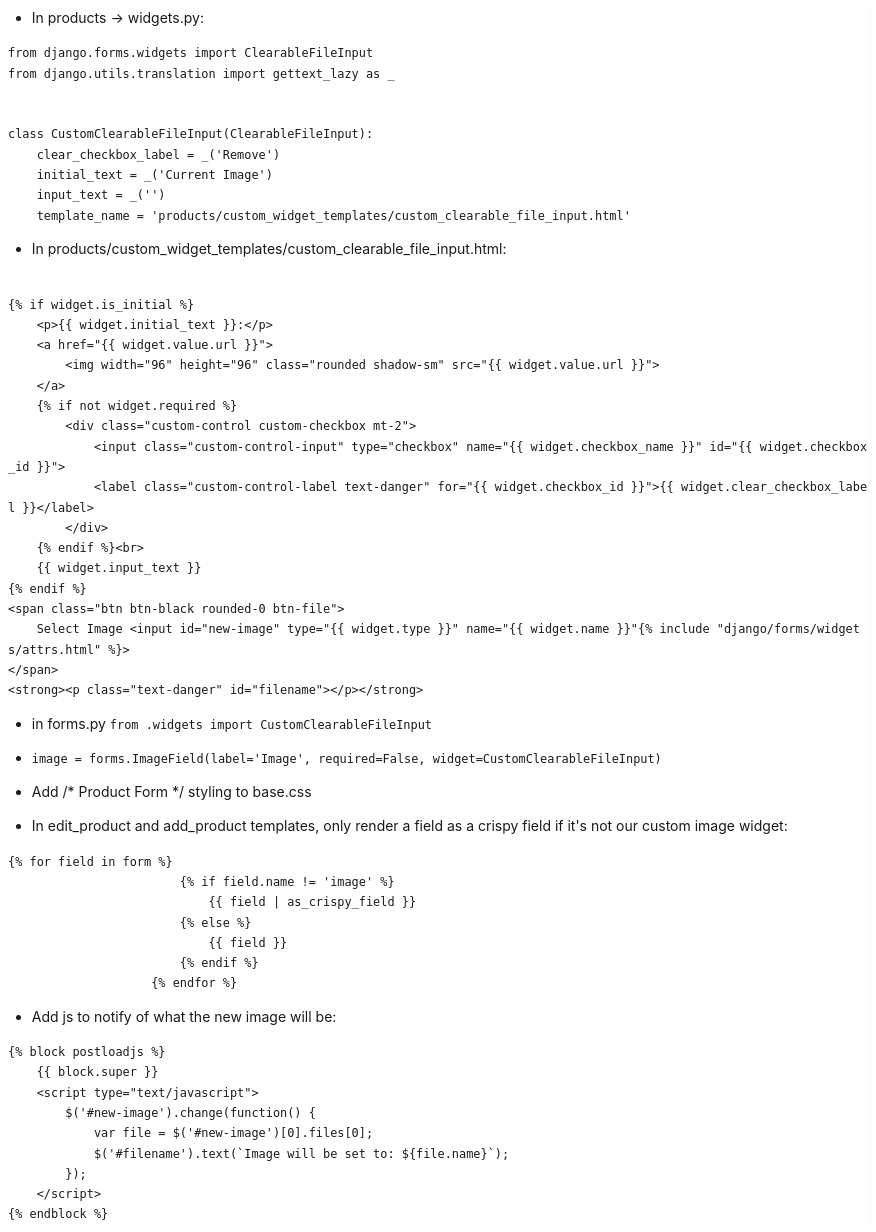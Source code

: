 * In products -> widgets.py:
```
from django.forms.widgets import ClearableFileInput
from django.utils.translation import gettext_lazy as _


class CustomClearableFileInput(ClearableFileInput):
    clear_checkbox_label = _('Remove')
    initial_text = _('Current Image')
    input_text = _('')
    template_name = 'products/custom_widget_templates/custom_clearable_file_input.html'
```
* In products/custom_widget_templates/custom_clearable_file_input.html:
```

{% if widget.is_initial %}
    <p>{{ widget.initial_text }}:</p>
    <a href="{{ widget.value.url }}">
        <img width="96" height="96" class="rounded shadow-sm" src="{{ widget.value.url }}">
    </a>
    {% if not widget.required %}
        <div class="custom-control custom-checkbox mt-2">
            <input class="custom-control-input" type="checkbox" name="{{ widget.checkbox_name }}" id="{{ widget.checkbox_id }}">
            <label class="custom-control-label text-danger" for="{{ widget.checkbox_id }}">{{ widget.clear_checkbox_label }}</label>
        </div>
    {% endif %}<br>
    {{ widget.input_text }}
{% endif %}
<span class="btn btn-black rounded-0 btn-file">
    Select Image <input id="new-image" type="{{ widget.type }}" name="{{ widget.name }}"{% include "django/forms/widgets/attrs.html" %}>
</span>
<strong><p class="text-danger" id="filename"></p></strong>
```
* in forms.py `from .widgets import CustomClearableFileInput`
* `image = forms.ImageField(label='Image', required=False, widget=CustomClearableFileInput)`

* Add /* Product Form */ styling to base.css

* In edit_product and add_product templates, only render a field as a crispy field if it's not our custom image widget:
```
{% for field in form %}
                        {% if field.name != 'image' %}
                            {{ field | as_crispy_field }}
                        {% else %}
                            {{ field }}
                        {% endif %}
                    {% endfor %}
```
* Add js to notify of what the new image will be:
```
{% block postloadjs %}
    {{ block.super }}
    <script type="text/javascript">
        $('#new-image').change(function() {
            var file = $('#new-image')[0].files[0];
            $('#filename').text(`Image will be set to: ${file.name}`);
        });
    </script>
{% endblock %}
```
